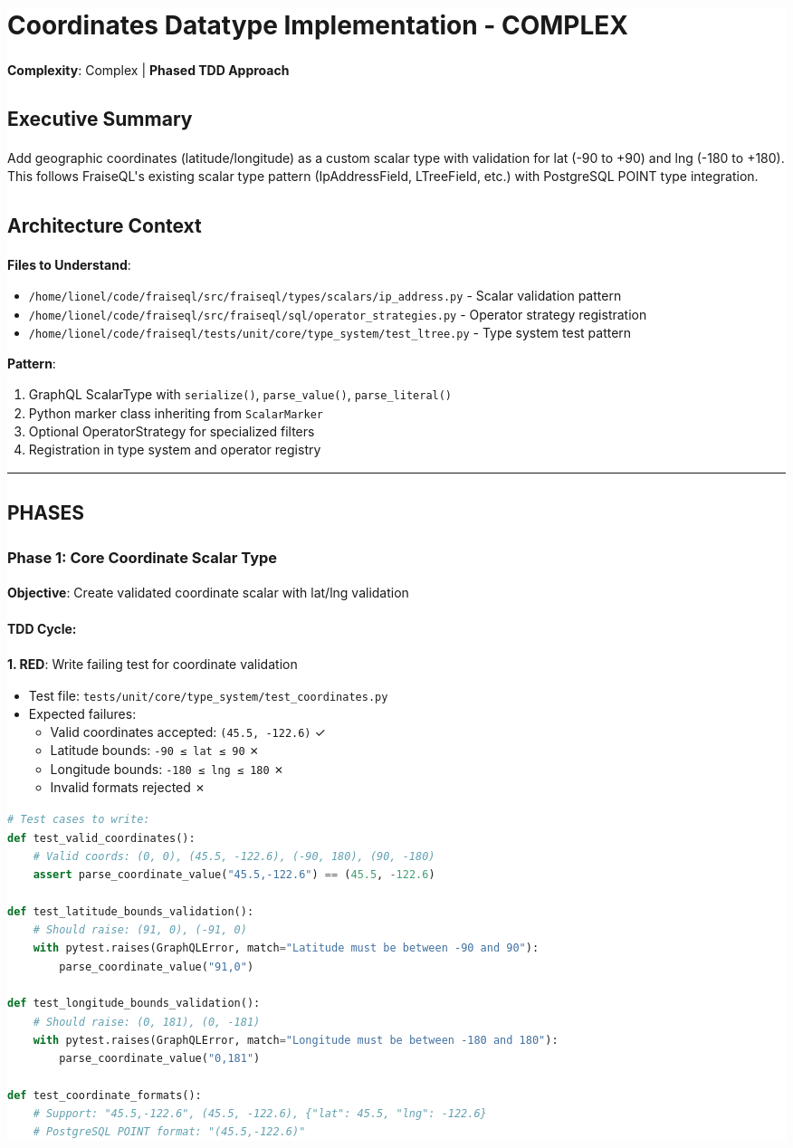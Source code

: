 # Coordinates Datatype Implementation - COMPLEX

**Complexity**: Complex | **Phased TDD Approach**

## Executive Summary
Add geographic coordinates (latitude/longitude) as a custom scalar type with validation for lat (-90 to +90) and lng (-180 to +180). This follows FraiseQL's existing scalar type pattern (IpAddressField, LTreeField, etc.) with PostgreSQL POINT type integration.

## Architecture Context

**Files to Understand**:
- `/home/lionel/code/fraiseql/src/fraiseql/types/scalars/ip_address.py` - Scalar validation pattern
- `/home/lionel/code/fraiseql/src/fraiseql/sql/operator_strategies.py` - Operator strategy registration
- `/home/lionel/code/fraiseql/tests/unit/core/type_system/test_ltree.py` - Type system test pattern

**Pattern**:
1. GraphQL ScalarType with `serialize()`, `parse_value()`, `parse_literal()`
2. Python marker class inheriting from `ScalarMarker`
3. Optional OperatorStrategy for specialized filters
4. Registration in type system and operator registry

---

## PHASES

### Phase 1: Core Coordinate Scalar Type
**Objective**: Create validated coordinate scalar with lat/lng validation

#### TDD Cycle:

**1. RED**: Write failing test for coordinate validation
- Test file: `tests/unit/core/type_system/test_coordinates.py`
- Expected failures:
  - Valid coordinates accepted: `(45.5, -122.6)` ✓
  - Latitude bounds: `-90 ≤ lat ≤ 90` ✗
  - Longitude bounds: `-180 ≤ lng ≤ 180` ✗
  - Invalid formats rejected ✗

```python
# Test cases to write:
def test_valid_coordinates():
    # Valid coords: (0, 0), (45.5, -122.6), (-90, 180), (90, -180)
    assert parse_coordinate_value("45.5,-122.6") == (45.5, -122.6)

def test_latitude_bounds_validation():
    # Should raise: (91, 0), (-91, 0)
    with pytest.raises(GraphQLError, match="Latitude must be between -90 and 90"):
        parse_coordinate_value("91,0")

def test_longitude_bounds_validation():
    # Should raise: (0, 181), (0, -181)
    with pytest.raises(GraphQLError, match="Longitude must be between -180 and 180"):
        parse_coordinate_value("0,181")

def test_coordinate_formats():
    # Support: "45.5,-122.6", (45.5, -122.6), {"lat": 45.5, "lng": -122.6}
    # PostgreSQL POINT format: "(45.5,-122.6)"
```
